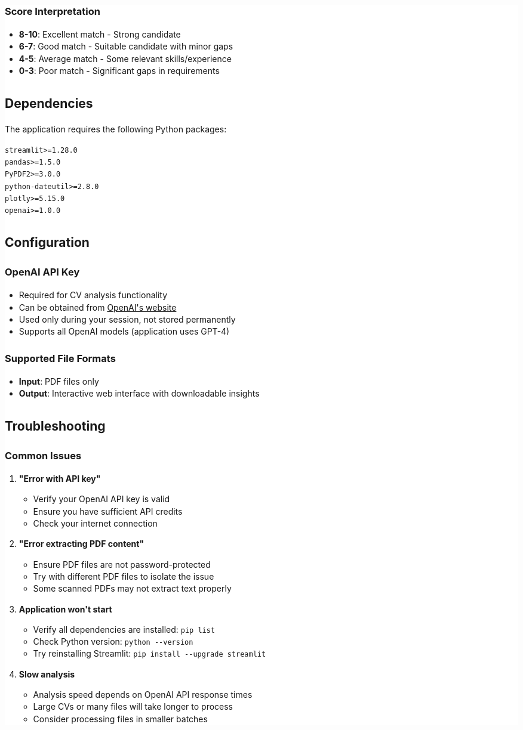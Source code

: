 ### Score Interpretation
- **8-10**: Excellent match - Strong candidate
- **6-7**: Good match - Suitable candidate with minor gaps
- **4-5**: Average match - Some relevant skills/experience
- **0-3**: Poor match - Significant gaps in requirements

## Dependencies

The application requires the following Python packages:

```
streamlit>=1.28.0
pandas>=1.5.0
PyPDF2>=3.0.0
python-dateutil>=2.8.0
plotly>=5.15.0
openai>=1.0.0
```

## Configuration

### OpenAI API Key
- Required for CV analysis functionality
- Can be obtained from [OpenAI's website](https://platform.openai.com/api-keys)
- Used only during your session, not stored permanently
- Supports all OpenAI models (application uses GPT-4)

### Supported File Formats
- **Input**: PDF files only
- **Output**: Interactive web interface with downloadable insights

## Troubleshooting

### Common Issues

1. **"Error with API key"**
   - Verify your OpenAI API key is valid
   - Ensure you have sufficient API credits
   - Check your internet connection

2. **"Error extracting PDF content"**
   - Ensure PDF files are not password-protected
   - Try with different PDF files to isolate the issue
   - Some scanned PDFs may not extract text properly

3. **Application won't start**
   - Verify all dependencies are installed: `pip list`
   - Check Python version: `python --version`
   - Try reinstalling Streamlit: `pip install --upgrade streamlit`

4. **Slow analysis**
   - Analysis speed depends on OpenAI API response times
   - Large CVs or many files will take longer to process
   - Consider processing files in smaller batches
